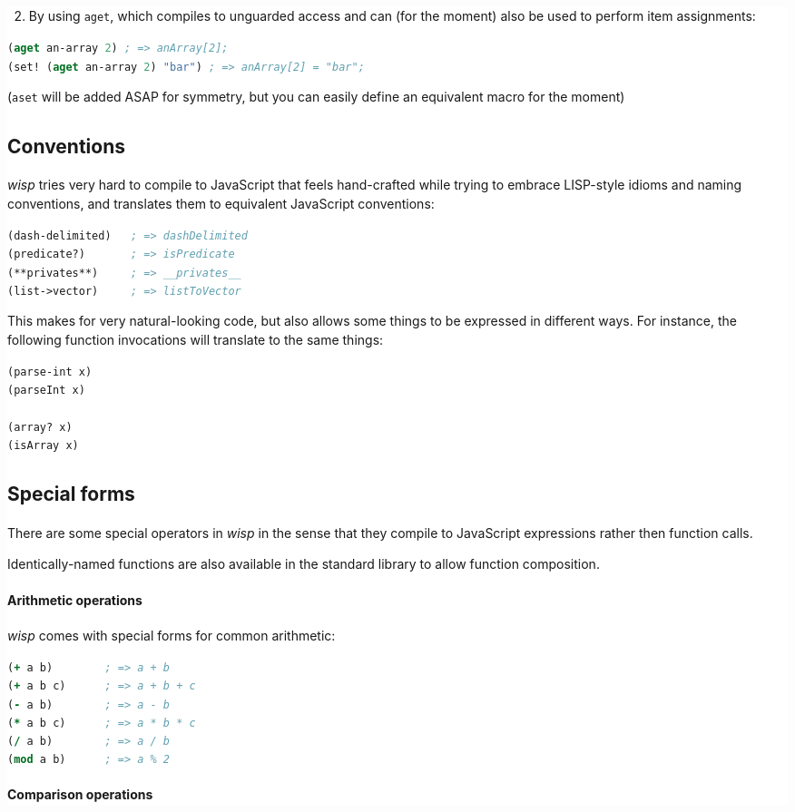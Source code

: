 2. By using `aget`, which compiles to unguarded access and can (for the moment) also be used to perform item assignments:

```clojure
(aget an-array 2) ; => anArray[2];
(set! (aget an-array 2) "bar") ; => anArray[2] = "bar";
```

(`aset` will be added ASAP for symmetry, but you can easily define an equivalent macro for the moment)

## Conventions

_wisp_ tries very hard to compile to JavaScript that feels hand-crafted while trying to embrace LISP-style idioms and naming conventions, and translates them to equivalent JavaScript conventions:

```clojure
(dash-delimited)   ; => dashDelimited
(predicate?)       ; => isPredicate
(**privates**)     ; => __privates__
(list->vector)     ; => listToVector
```

This makes for very natural-looking code, but also allows some things to be expressed in different ways. For instance, the following function invocations will translate to the same things:

```clojure
(parse-int x)
(parseInt x)

(array? x)
(isArray x)
```


## Special forms

There are some special operators in _wisp_ in the sense that
they compile to JavaScript expressions rather then function calls.

Identically-named functions are also available in the standard library to allow function composition.

#### Arithmetic operations

_wisp_ comes with special forms for common arithmetic:

```clojure
(+ a b)        ; => a + b
(+ a b c)      ; => a + b + c
(- a b)        ; => a - b
(* a b c)      ; => a * b * c
(/ a b)        ; => a / b
(mod a b)      ; => a % 2
```

#### Comparison operations

